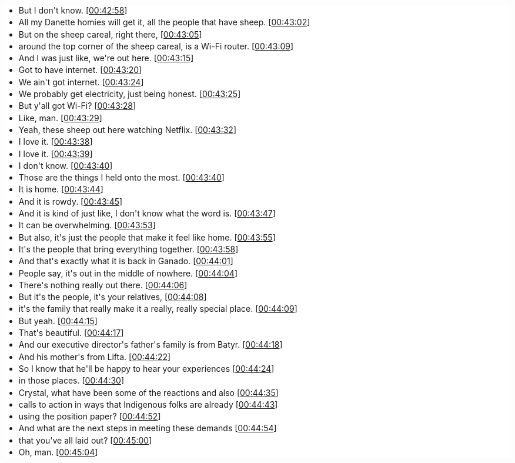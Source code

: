 *  But I don't know. [[00:42:58](https://www.youtube.com/watch?v=wgY-ZzZ7KuY&t=2578.8799999999997s)]
*  All my Danette homies will get it, all the people that have sheep. [[00:43:02](https://www.youtube.com/watch?v=wgY-ZzZ7KuY&t=2582.3999999999996s)]
*  But on the sheep careal, right there, [[00:43:05](https://www.youtube.com/watch?v=wgY-ZzZ7KuY&t=2585.9199999999996s)]
*  around the top corner of the sheep careal, is a Wi-Fi router. [[00:43:09](https://www.youtube.com/watch?v=wgY-ZzZ7KuY&t=2589.64s)]
*  And I was just like, we're out here. [[00:43:15](https://www.youtube.com/watch?v=wgY-ZzZ7KuY&t=2595.7599999999998s)]
*  Got to have internet. [[00:43:20](https://www.youtube.com/watch?v=wgY-ZzZ7KuY&t=2600.7599999999998s)]
*  We ain't got internet. [[00:43:24](https://www.youtube.com/watch?v=wgY-ZzZ7KuY&t=2604.28s)]
*  We probably get electricity, just being honest. [[00:43:25](https://www.youtube.com/watch?v=wgY-ZzZ7KuY&t=2605.4s)]
*  But y'all got Wi-Fi? [[00:43:28](https://www.youtube.com/watch?v=wgY-ZzZ7KuY&t=2608.6800000000003s)]
*  Like, man. [[00:43:29](https://www.youtube.com/watch?v=wgY-ZzZ7KuY&t=2609.96s)]
*  Yeah, these sheep out here watching Netflix. [[00:43:32](https://www.youtube.com/watch?v=wgY-ZzZ7KuY&t=2612.4s)]
*  I love it. [[00:43:38](https://www.youtube.com/watch?v=wgY-ZzZ7KuY&t=2618.2400000000002s)]
*  I love it. [[00:43:39](https://www.youtube.com/watch?v=wgY-ZzZ7KuY&t=2619.2000000000003s)]
*  I don't know. [[00:43:40](https://www.youtube.com/watch?v=wgY-ZzZ7KuY&t=2620.2400000000002s)]
*  Those are the things I held onto the most. [[00:43:40](https://www.youtube.com/watch?v=wgY-ZzZ7KuY&t=2620.76s)]
*  It is home. [[00:43:44](https://www.youtube.com/watch?v=wgY-ZzZ7KuY&t=2624.7200000000003s)]
*  And it is rowdy. [[00:43:45](https://www.youtube.com/watch?v=wgY-ZzZ7KuY&t=2625.5600000000004s)]
*  And it is kind of just like, I don't know what the word is. [[00:43:47](https://www.youtube.com/watch?v=wgY-ZzZ7KuY&t=2627.6000000000004s)]
*  It can be overwhelming. [[00:43:53](https://www.youtube.com/watch?v=wgY-ZzZ7KuY&t=2633.72s)]
*  But also, it's just the people that make it feel like home. [[00:43:55](https://www.youtube.com/watch?v=wgY-ZzZ7KuY&t=2635.4399999999996s)]
*  It's the people that bring everything together. [[00:43:58](https://www.youtube.com/watch?v=wgY-ZzZ7KuY&t=2638.12s)]
*  And that's exactly what it is back in Ganado. [[00:44:01](https://www.youtube.com/watch?v=wgY-ZzZ7KuY&t=2641.6s)]
*  People say, it's out in the middle of nowhere. [[00:44:04](https://www.youtube.com/watch?v=wgY-ZzZ7KuY&t=2644.64s)]
*  There's nothing really out there. [[00:44:06](https://www.youtube.com/watch?v=wgY-ZzZ7KuY&t=2646.72s)]
*  But it's the people, it's your relatives, [[00:44:08](https://www.youtube.com/watch?v=wgY-ZzZ7KuY&t=2648.16s)]
*  it's the family that really make it a really, really special place. [[00:44:09](https://www.youtube.com/watch?v=wgY-ZzZ7KuY&t=2649.7999999999997s)]
*  But yeah. [[00:44:15](https://www.youtube.com/watch?v=wgY-ZzZ7KuY&t=2655.7999999999997s)]
*  That's beautiful. [[00:44:17](https://www.youtube.com/watch?v=wgY-ZzZ7KuY&t=2657.0s)]
*  And our executive director's father's family is from Batyr. [[00:44:18](https://www.youtube.com/watch?v=wgY-ZzZ7KuY&t=2658.64s)]
*  And his mother's from Lifta. [[00:44:22](https://www.youtube.com/watch?v=wgY-ZzZ7KuY&t=2662.88s)]
*  So I know that he'll be happy to hear your experiences [[00:44:24](https://www.youtube.com/watch?v=wgY-ZzZ7KuY&t=2664.88s)]
*  in those places. [[00:44:30](https://www.youtube.com/watch?v=wgY-ZzZ7KuY&t=2670.6s)]
*  Crystal, what have been some of the reactions and also [[00:44:35](https://www.youtube.com/watch?v=wgY-ZzZ7KuY&t=2675.2s)]
*  calls to action in ways that Indigenous folks are already [[00:44:43](https://www.youtube.com/watch?v=wgY-ZzZ7KuY&t=2683.8s)]
*  using the position paper? [[00:44:52](https://www.youtube.com/watch?v=wgY-ZzZ7KuY&t=2692.1200000000003s)]
*  And what are the next steps in meeting these demands [[00:44:54](https://www.youtube.com/watch?v=wgY-ZzZ7KuY&t=2694.7200000000003s)]
*  that you've all laid out? [[00:45:00](https://www.youtube.com/watch?v=wgY-ZzZ7KuY&t=2700.8s)]
*  Oh, man. [[00:45:04](https://www.youtube.com/watch?v=wgY-ZzZ7KuY&t=2704.0400000000004s)]